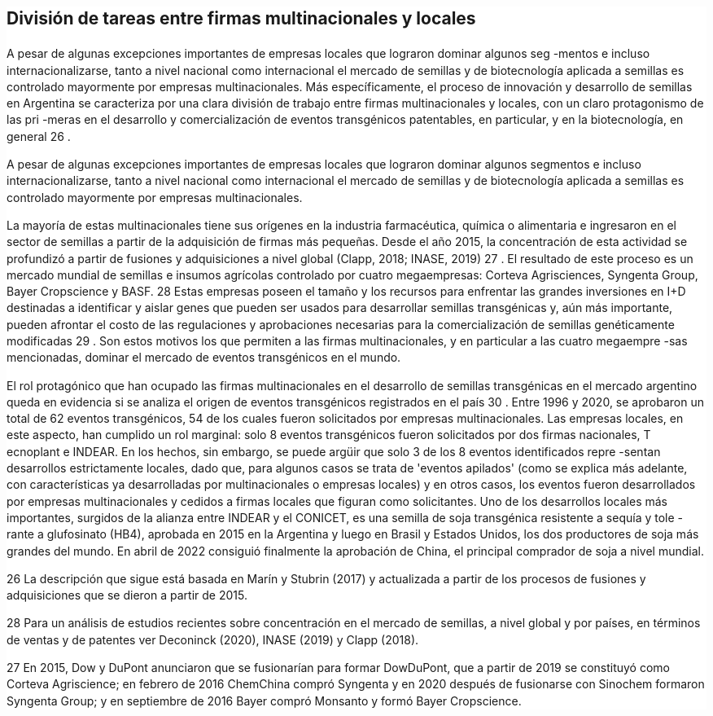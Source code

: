 ## División de tareas entre firmas multinacionales y locales

A pesar de algunas excepciones importantes de empresas locales que lograron dominar algunos seg -mentos e incluso internacionalizarse, tanto a nivel nacional como internacional el mercado de semillas y de biotecnología aplicada a semillas es controlado mayormente por empresas multinacionales. Más específicamente, el proceso de innovación y desarrollo de semillas en Argentina se caracteriza por una clara división de trabajo entre firmas multinacionales y locales, con un claro protagonismo de las pri -meras en el desarrollo y comercialización de eventos transgénicos patentables, en particular, y en la biotecnología, en general 26 .

A pesar de algunas excepciones importantes de empresas locales que lograron dominar algunos segmentos e incluso internacionalizarse, tanto a nivel nacional como internacional el mercado de semillas y de biotecnología aplicada a semillas es controlado mayormente por empresas multinacionales.

La mayoría de estas multinacionales tiene sus orígenes en la industria farmacéutica, química o alimentaria e ingresaron en el sector de semillas a partir de la adquisición de firmas más pequeñas. Desde el año 2015, la concentración de esta actividad se profundizó a partir de fusiones y adquisiciones a nivel global (Clapp, 2018; INASE, 2019) 27 . El resultado de este proceso es un mercado mundial de semillas e insumos agrícolas controlado por cuatro megaempresas: Corteva Agrisciences, Syngenta Group, Bayer Cropscience y BASF. 28 Estas empresas poseen el tamaño y los recursos para enfrentar las grandes inversiones en I+D destinadas a identificar y aislar genes que pueden ser usados para desarrollar semillas transgénicas y, aún más importante, pueden afrontar el costo de las regulaciones y aprobaciones necesarias para la comercialización de semillas genéticamente modificadas 29 . Son estos motivos los que permiten a las firmas multinacionales, y en particular a las cuatro megaempre -sas mencionadas, dominar el mercado de eventos transgénicos en el mundo.

El rol protagónico que han ocupado las firmas multinacionales en el desarrollo de semillas transgénicas en el mercado argentino queda en evidencia si se analiza el origen de eventos transgénicos registrados en el país 30 . Entre 1996 y 2020, se aprobaron un total de 62 eventos transgénicos, 54 de los cuales fueron solicitados por empresas multinacionales. Las empresas locales, en este aspecto, han cumplido un rol marginal: solo 8 eventos transgénicos fueron solicitados por dos firmas nacionales, T ecnoplant e INDEAR. En los hechos, sin embargo, se puede argüir que solo 3 de los 8 eventos identificados repre -sentan desarrollos estrictamente locales, dado que, para algunos casos se trata de 'eventos apilados' (como se explica más adelante, con características ya desarrolladas por multinacionales o empresas locales) y en otros casos, los eventos fueron desarrollados por empresas multinacionales y cedidos a firmas locales que figuran como solicitantes. Uno de los desarrollos locales más importantes, surgidos de la alianza entre INDEAR y el CONICET, es una semilla de soja transgénica resistente a sequía y tole -rante a glufosinato (HB4), aprobada en 2015 en la Argentina y luego en Brasil y Estados Unidos, los dos productores de soja más grandes del mundo. En abril de 2022 consiguió finalmente la aprobación de China, el principal comprador de soja a nivel mundial.

26 La descripción que sigue está basada en Marín y Stubrin (2017) y actualizada a partir de los procesos de fusiones y adquisiciones que se dieron a partir de 2015.

28 Para un análisis de estudios recientes sobre concentración en el mercado de semillas, a nivel global y por países, en términos de ventas y de patentes ver Deconinck (2020), INASE (2019) y Clapp (2018).

27 En 2015, Dow y DuPont anunciaron que se fusionarían para formar DowDuPont, que a partir de 2019 se constituyó como Corteva Agriscience; en febrero de 2016 ChemChina compró Syngenta y en 2020 después de fusionarse con Sinochem formaron Syngenta Group; y en septiembre de 2016 Bayer compró Monsanto y formó Bayer Cropscience.
